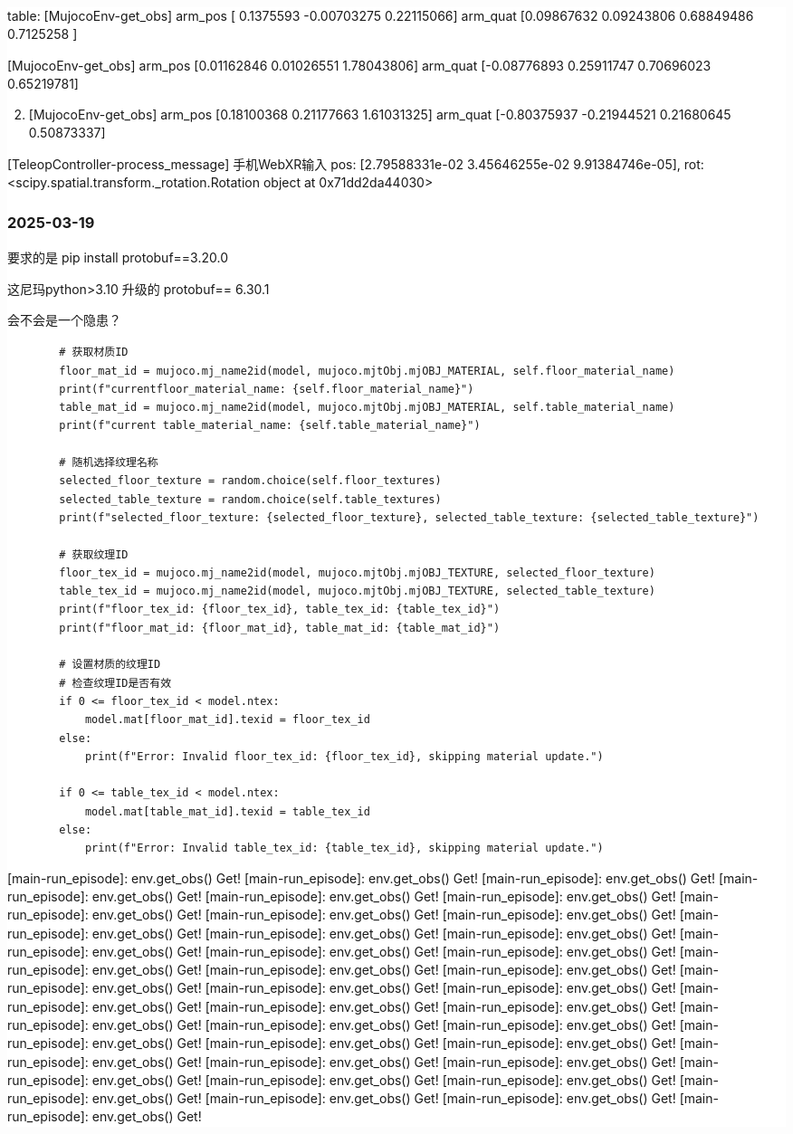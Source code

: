 table:
[MujocoEnv-get_obs] arm_pos [ 0.1375593  -0.00703275  0.22115066] arm_quat [0.09867632 0.09243806 0.68849486 0.7125258 ]

[MujocoEnv-get_obs] arm_pos [0.01162846 0.01026551 1.78043806] arm_quat [-0.08776893  0.25911747  0.70696023  0.65219781]


2. [MujocoEnv-get_obs] arm_pos [0.18100368 0.21177663 1.61031325] arm_quat [-0.80375937 -0.21944521  0.21680645  0.50873337]

[TeleopController-process_message] 手机WebXR输入 pos: [2.79588331e-02 3.45646255e-02 9.91384746e-05], rot: <scipy.spatial.transform._rotation.Rotation object at 0x71dd2da44030>

### 2025-03-19

要求的是 pip install protobuf==3.20.0

这尼玛python>3.10 升级的 protobuf== 6.30.1

会不会是一个隐患？

```
        # 获取材质ID
        floor_mat_id = mujoco.mj_name2id(model, mujoco.mjtObj.mjOBJ_MATERIAL, self.floor_material_name)
        print(f"currentfloor_material_name: {self.floor_material_name}")
        table_mat_id = mujoco.mj_name2id(model, mujoco.mjtObj.mjOBJ_MATERIAL, self.table_material_name)
        print(f"current table_material_name: {self.table_material_name}")

        # 随机选择纹理名称
        selected_floor_texture = random.choice(self.floor_textures)
        selected_table_texture = random.choice(self.table_textures)
        print(f"selected_floor_texture: {selected_floor_texture}, selected_table_texture: {selected_table_texture}")

        # 获取纹理ID
        floor_tex_id = mujoco.mj_name2id(model, mujoco.mjtObj.mjOBJ_TEXTURE, selected_floor_texture)
        table_tex_id = mujoco.mj_name2id(model, mujoco.mjtObj.mjOBJ_TEXTURE, selected_table_texture)
        print(f"floor_tex_id: {floor_tex_id}, table_tex_id: {table_tex_id}")
        print(f"floor_mat_id: {floor_mat_id}, table_mat_id: {table_mat_id}")
        
        # 设置材质的纹理ID
        # 检查纹理ID是否有效
        if 0 <= floor_tex_id < model.ntex:
            model.mat[floor_mat_id].texid = floor_tex_id
        else:
            print(f"Error: Invalid floor_tex_id: {floor_tex_id}, skipping material update.")

        if 0 <= table_tex_id < model.ntex:
            model.mat[table_mat_id].texid = table_tex_id
        else:
            print(f"Error: Invalid table_tex_id: {table_tex_id}, skipping material update.")

```

[main-run_episode]: env.get_obs() Get!
[main-run_episode]: env.get_obs() Get!
[main-run_episode]: env.get_obs() Get!
[main-run_episode]: env.get_obs() Get!
[main-run_episode]: env.get_obs() Get!
[main-run_episode]: env.get_obs() Get!
[main-run_episode]: env.get_obs() Get!
[main-run_episode]: env.get_obs() Get!
[main-run_episode]: env.get_obs() Get!
[main-run_episode]: env.get_obs() Get!
[main-run_episode]: env.get_obs() Get!
[main-run_episode]: env.get_obs() Get!
[main-run_episode]: env.get_obs() Get!
[main-run_episode]: env.get_obs() Get!
[main-run_episode]: env.get_obs() Get!
[main-run_episode]: env.get_obs() Get!
[main-run_episode]: env.get_obs() Get!
[main-run_episode]: env.get_obs() Get!
[main-run_episode]: env.get_obs() Get!
[main-run_episode]: env.get_obs() Get!
[main-run_episode]: env.get_obs() Get!
[main-run_episode]: env.get_obs() Get!
[main-run_episode]: env.get_obs() Get!
[main-run_episode]: env.get_obs() Get!
[main-run_episode]: env.get_obs() Get!
[main-run_episode]: env.get_obs() Get!
[main-run_episode]: env.get_obs() Get!
[main-run_episode]: env.get_obs() Get!
[main-run_episode]: env.get_obs() Get!
[main-run_episode]: env.get_obs() Get!
[main-run_episode]: env.get_obs() Get!
[main-run_episode]: env.get_obs() Get!
[main-run_episode]: env.get_obs() Get!
[main-run_episode]: env.get_obs() Get!
[main-run_episode]: env.get_obs() Get!
[main-run_episode]: env.get_obs() Get!
[main-run_episode]: env.get_obs() Get!
[main-run_episode]: env.get_obs() Get!
[main-run_episode]: env.get_obs() Get!
[main-run_episode]: env.get_obs() Get!